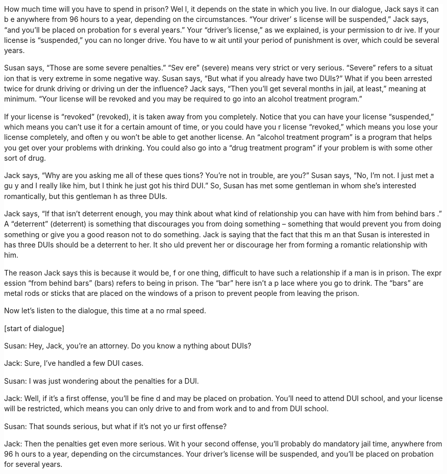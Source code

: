 How much time will you have to spend in prison? Wel l, it depends on the state in which you live. In our dialogue, Jack says it can b e anywhere from 96 hours to a year, depending on the circumstances. “Your driver’ s license will be suspended,” Jack says, “and you’ll be placed on probation for s everal years.” Your “driver’s license,” as we explained, is your permission to dr ive. If your license is “suspended,” you can no longer drive. You have to w ait until your period of punishment is over, which could be several years.  

Susan says, “Those are some severe penalties.” “Sev ere” (severe) means very strict or very serious. “Severe” refers to a situat ion that is very extreme in some negative way. Susan says, “But what if you already have two DUIs?” What if you been arrested twice for drunk driving or driving un der the influence? Jack says, “Then you’ll get several months in jail, at least,”  meaning at minimum. “Your license will be revoked and you may be required to go into an alcohol treatment program.”  

If your license is “revoked” (revoked), it is taken  away from you completely. Notice that you can have your license “suspended,” which means you can’t use it for a certain amount of time, or you could have you r license “revoked,” which means you lose your license completely, and often y ou won’t be able to get another license. An “alcohol treatment program” is a program that helps you get over your problems with drinking. You could also go  into a “drug treatment program” if your problem is with some other sort of  drug.  

Jack says, “Why are you asking me all of these ques tions? You’re not in trouble, are you?” Susan says, “No, I’m not. I just met a gu y and I really like him, but I think he just got his third DUI.” So, Susan has met  some gentleman in whom she’s interested romantically, but this gentleman h as three DUIs.   

 Jack says, “If that isn’t deterrent enough, you may  think about what kind of relationship you can have with him from behind bars .” A “deterrent” (deterrent) is something that discourages you from doing something  – something that would prevent you from doing something or give you a good  reason not to do something. Jack is saying that the fact that this m an that Susan is interested in has three DUIs should be a deterrent to her. It sho uld prevent her or discourage her from forming a romantic relationship with him.  

The reason Jack says this is because it would be, f or one thing, difficult to have such a relationship if a man is in prison. The expr ession “from behind bars” (bars) refers to being in prison. The “bar” here isn’t a p lace where you go to drink. The “bars” are metal rods or sticks that are placed on the windows of a prison to prevent people from leaving the prison.  

Now let’s listen to the dialogue, this time at a no rmal speed.  

[start of dialogue] 

Susan: Hey, Jack, you’re an attorney. Do you know a nything about DUIs? 

Jack: Sure, I’ve handled a few DUI cases.  

Susan: I was just wondering about the penalties for  a DUI.  

Jack: Well, if it’s a first offense, you’ll be fine d and may be placed on probation. You’ll need to attend DUI school, and your license will be restricted, which means you can only drive to and from work and to and from  DUI school. 

Susan: That sounds serious, but what if it’s not yo ur first offense? 

Jack: Then the penalties get even more serious. Wit h your second offense, you’ll probably do mandatory jail time, anywhere from 96 h ours to a year, depending on the circumstances. Your driver’s license will be  suspended, and you’ll be placed on probation for several years. 
